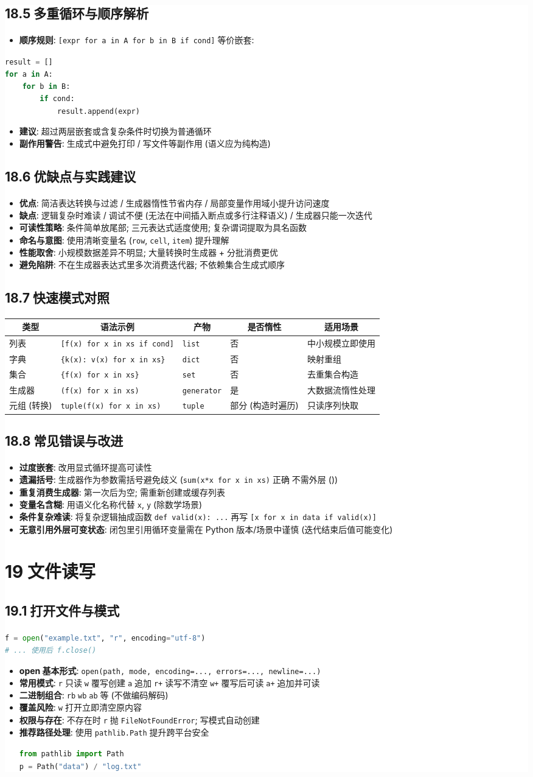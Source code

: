 ## 18.5 多重循环与顺序解析
- **顺序规则**: `[expr for a in A for b in B if cond]` 等价嵌套:
```python
result = []
for a in A:
    for b in B:
        if cond:
            result.append(expr)
```
- **建议**: 超过两层嵌套或含复杂条件时切换为普通循环
- **副作用警告**: 生成式中避免打印 / 写文件等副作用 (语义应为纯构造)

## 18.6 优缺点与实践建议
- **优点**: 简洁表达转换与过滤 / 生成器惰性节省内存 / 局部变量作用域小提升访问速度
- **缺点**: 逻辑复杂时难读 / 调试不便 (无法在中间插入断点或多行注释语义) / 生成器只能一次迭代
- **可读性策略**: 条件简单放尾部; 三元表达式适度使用; 复杂谓词提取为具名函数
- **命名与意图**: 使用清晰变量名 (`row`, `cell`, `item`) 提升理解
- **性能取舍**: 小规模数据差异不明显; 大量转换时生成器 + 分批消费更优
- **避免陷阱**: 不在生成器表达式里多次消费迭代器; 不依赖集合生成式顺序

## 18.7 快速模式对照
| 类型 | 语法示例 | 产物 | 是否惰性 | 适用场景 |
|------|----------|------|----------|----------|
| 列表 | `[f(x) for x in xs if cond]` | `list` | 否 | 中小规模立即使用 |
| 字典 | `{k(x): v(x) for x in xs}` | `dict` | 否 | 映射重组 |
| 集合 | `{f(x) for x in xs}` | `set` | 否 | 去重集合构造 |
| 生成器 | `(f(x) for x in xs)` | `generator` | 是 | 大数据流惰性处理 |
| 元组 (转换) | `tuple(f(x) for x in xs)` | `tuple` | 部分 (构造时遍历) | 只读序列快取 |

## 18.8 常见错误与改进
- **过度嵌套**: 改用显式循环提高可读性
- **遗漏括号**: 生成器作为参数需括号避免歧义 (`sum(x*x for x in xs)` 正确 不需外层 ())
- **重复消费生成器**: 第一次后为空; 需重新创建或缓存列表
- **变量名含糊**: 用语义化名称代替 `x`, `y` (除数学场景)
- **条件复杂难读**: 将复杂逻辑抽成函数 `def valid(x): ...` 再写 `[x for x in data if valid(x)]`
- **无意引用外层可变状态**: 闭包里引用循环变量需在 Python 版本/场景中谨慎 (迭代结束后值可能变化)

# 19 文件读写

## 19.1 打开文件与模式
```python
f = open("example.txt", "r", encoding="utf-8")
# ... 使用后 f.close()
```
- **open 基本形式**: `open(path, mode, encoding=..., errors=..., newline=...)`
- **常用模式**: `r` 只读 `w` 覆写创建 `a` 追加 `r+` 读写不清空 `w+` 覆写后可读 `a+` 追加并可读
- **二进制组合**: `rb` `wb` `ab` 等 (不做编码解码)
- **覆盖风险**: `w` 打开立即清空原内容
- **权限与存在**: 不存在时 `r` 抛 `FileNotFoundError`; 写模式自动创建
- **推荐路径处理**: 使用 `pathlib.Path` 提升跨平台安全
    ```python
    from pathlib import Path
    p = Path("data") / "log.txt"
    ```
